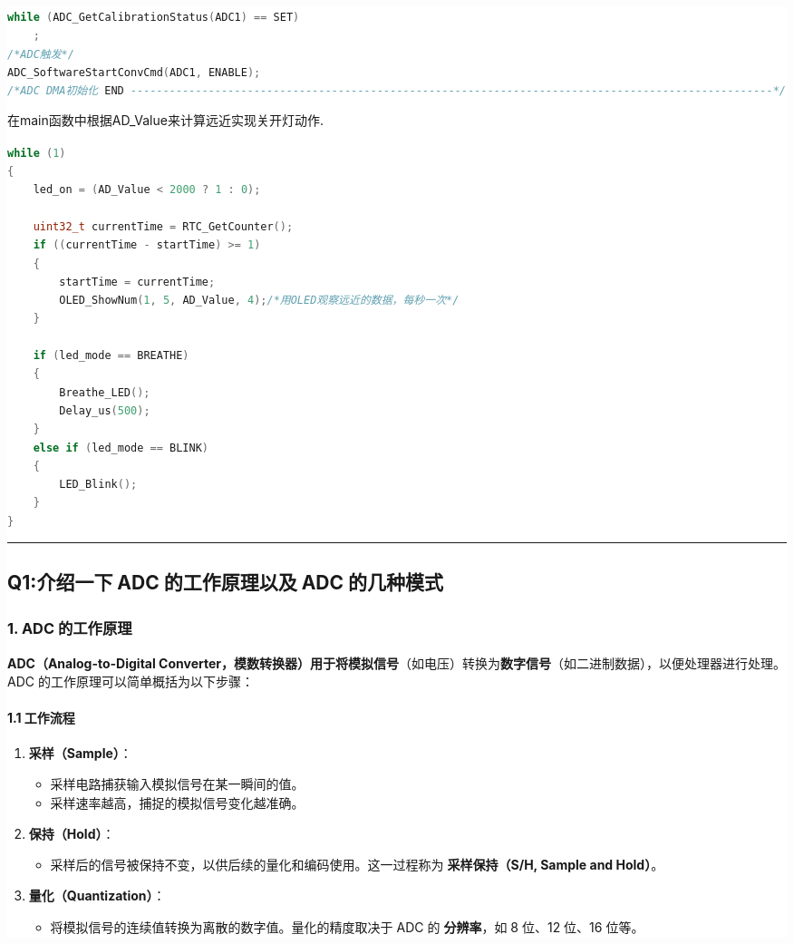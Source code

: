 ```c
while (ADC_GetCalibrationStatus(ADC1) == SET)
    ;
/*ADC触发*/
ADC_SoftwareStartConvCmd(ADC1, ENABLE);
/*ADC DMA初始化 END ---------------------------------------------------------------------------------------------------*/
```

在main函数中根据AD_Value来计算远近实现关开灯动作.
```c
while (1)
{
    led_on = (AD_Value < 2000 ? 1 : 0);
    
    uint32_t currentTime = RTC_GetCounter(); 
    if ((currentTime - startTime) >= 1)
    {
        startTime = currentTime;
        OLED_ShowNum(1, 5, AD_Value, 4);/*用OLED观察远近的数据，每秒一次*/
    }

    if (led_mode == BREATHE)
    {
        Breathe_LED(); 
        Delay_us(500); 
    }
    else if (led_mode == BLINK)
    {
        LED_Blink();
    }
}
```

---

## Q1:介绍⼀下 ADC 的⼯作原理以及 ADC 的⼏种模式
### **1. ADC 的工作原理**

**ADC（Analog-to-Digital Converter，模数转换器）**用于将**模拟信号**（如电压）转换为**数字信号**（如二进制数据），以便处理器进行处理。ADC 的工作原理可以简单概括为以下步骤：

#### **1.1 工作流程**
1. **采样（Sample）**：
   - 采样电路捕获输入模拟信号在某一瞬间的值。  
   - 采样速率越高，捕捉的模拟信号变化越准确。

2. **保持（Hold）**：
   - 采样后的信号被保持不变，以供后续的量化和编码使用。这一过程称为 **采样保持（S/H, Sample and Hold）**。

3. **量化（Quantization）**：
   - 将模拟信号的连续值转换为离散的数字值。量化的精度取决于 ADC 的 **分辨率**，如 8 位、12 位、16 位等。
